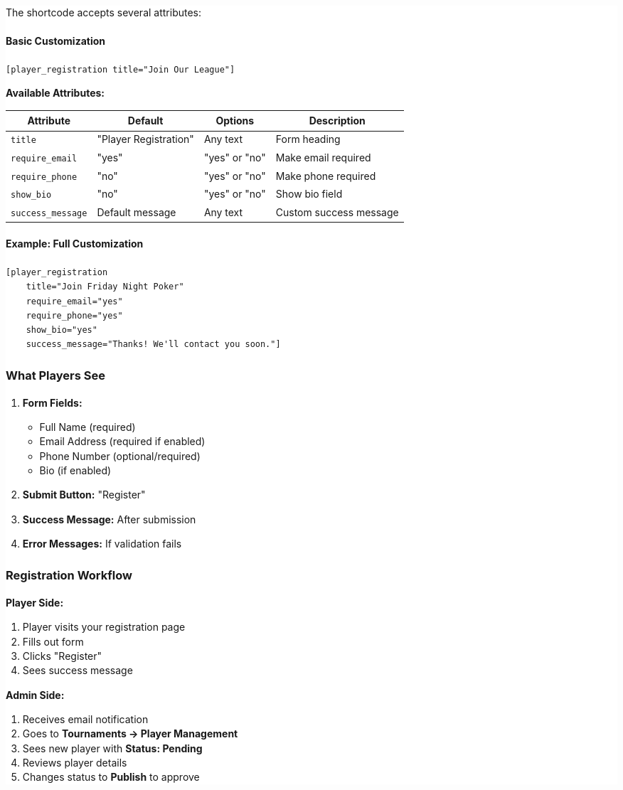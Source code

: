The shortcode accepts several attributes:

#### Basic Customization

```
[player_registration title="Join Our League"]
```

**Available Attributes:**

| Attribute | Default | Options | Description |
|-----------|---------|---------|-------------|
| `title` | "Player Registration" | Any text | Form heading |
| `require_email` | "yes" | "yes" or "no" | Make email required |
| `require_phone` | "no" | "yes" or "no" | Make phone required |
| `show_bio` | "no" | "yes" or "no" | Show bio field |
| `success_message` | Default message | Any text | Custom success message |

#### Example: Full Customization

```
[player_registration
    title="Join Friday Night Poker"
    require_email="yes"
    require_phone="yes"
    show_bio="yes"
    success_message="Thanks! We'll contact you soon."]
```

### What Players See

1. **Form Fields:**
   - Full Name (required)
   - Email Address (required if enabled)
   - Phone Number (optional/required)
   - Bio (if enabled)

2. **Submit Button:** "Register"

3. **Success Message:** After submission

4. **Error Messages:** If validation fails

### Registration Workflow

**Player Side:**
1. Player visits your registration page
2. Fills out form
3. Clicks "Register"
4. Sees success message

**Admin Side:**
1. Receives email notification
2. Goes to **Tournaments → Player Management**
3. Sees new player with **Status: Pending**
4. Reviews player details
5. Changes status to **Publish** to approve
